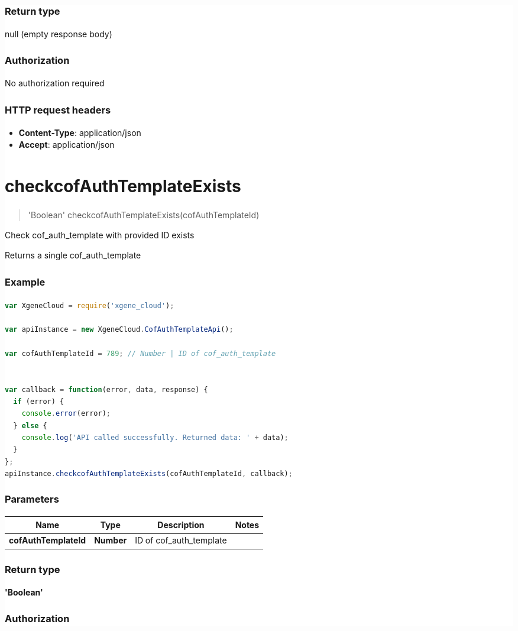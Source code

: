### Return type

null (empty response body)

### Authorization

No authorization required

### HTTP request headers

 - **Content-Type**: application/json
 - **Accept**: application/json

<a name="checkcofAuthTemplateExists"></a>
# **checkcofAuthTemplateExists**
> 'Boolean' checkcofAuthTemplateExists(cofAuthTemplateId)

Check cof_auth_template with provided ID exists

Returns a single cof_auth_template

### Example
```javascript
var XgeneCloud = require('xgene_cloud');

var apiInstance = new XgeneCloud.CofAuthTemplateApi();

var cofAuthTemplateId = 789; // Number | ID of cof_auth_template


var callback = function(error, data, response) {
  if (error) {
    console.error(error);
  } else {
    console.log('API called successfully. Returned data: ' + data);
  }
};
apiInstance.checkcofAuthTemplateExists(cofAuthTemplateId, callback);
```

### Parameters

Name | Type | Description  | Notes
------------- | ------------- | ------------- | -------------
 **cofAuthTemplateId** | **Number**| ID of cof_auth_template | 

### Return type

**'Boolean'**

### Authorization
